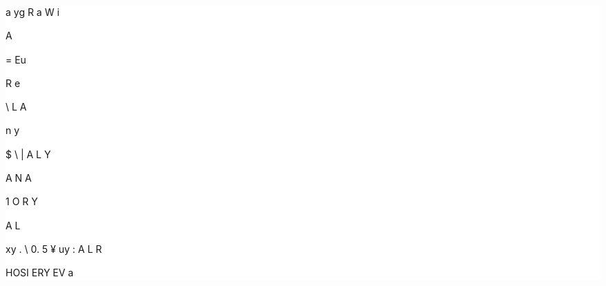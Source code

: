 a 
yg 
R 
a 
W
i
 
A
 
= 
Eu
 
R
e
 
\ 
L
A
 
n
y
 
$ 
\ 
| 
A
L
Y
 
A
N
A
 
1 
O
R
Y
 
A
L
 
xy
. 
\ 
0.
5 
¥ 
uy 
: 
A
L
R
 
HOSI
ERY 
EV 
a
 